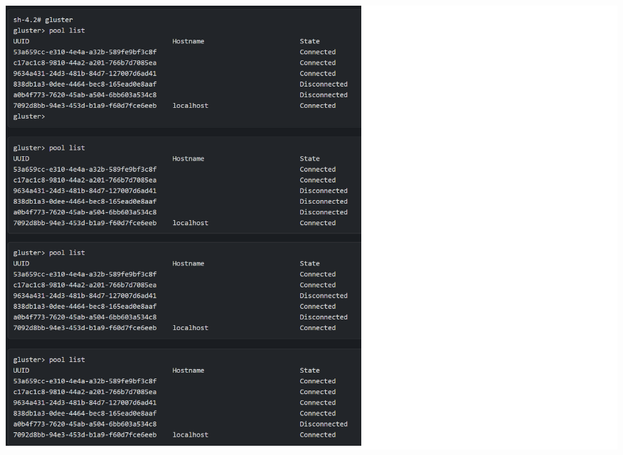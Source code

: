 <img alt="peer connecting and disconnecting cyclically" src="/assets/img/posts/2021-05-21-kubeokd/conn_dance.png" width="500"/>
